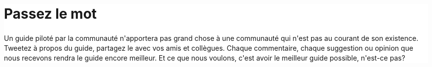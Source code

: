 # Passez le mot

Un guide piloté par la communauté n'apportera pas grand chose à une
communauté qui n'est pas au courant de son existence. Tweetez à propos
du guide, partagez le avec vos amis et collègues. Chaque commentaire,
chaque suggestion ou opinion que nous recevons rendra le guide encore
meilleur. Et ce que nous voulons, c'est avoir le meilleur guide possible,
n'est-ce pas?

